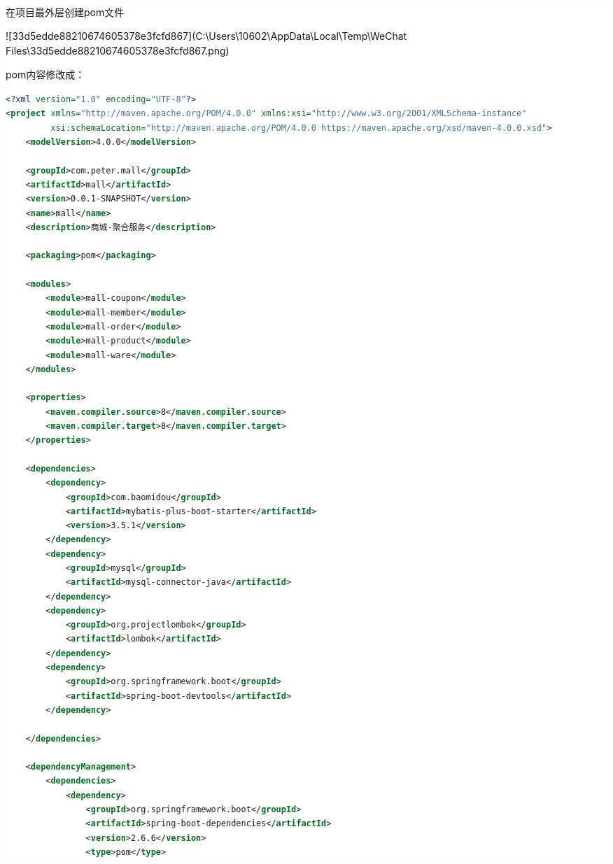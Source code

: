 

在项目最外层创建pom文件

![33d5edde88210674605378e3fcfd867](C:\Users\10602\AppData\Local\Temp\WeChat Files\33d5edde88210674605378e3fcfd867.png)

pom内容修改成：

```xml
<?xml version="1.0" encoding="UTF-8"?>
<project xmlns="http://maven.apache.org/POM/4.0.0" xmlns:xsi="http://www.w3.org/2001/XMLSchema-instance"
         xsi:schemaLocation="http://maven.apache.org/POM/4.0.0 https://maven.apache.org/xsd/maven-4.0.0.xsd">
    <modelVersion>4.0.0</modelVersion>

    <groupId>com.peter.mall</groupId>
    <artifactId>mall</artifactId>
    <version>0.0.1-SNAPSHOT</version>
    <name>mall</name>
    <description>商城-聚合服务</description>

    <packaging>pom</packaging>

    <modules>
        <module>mall-coupon</module>
        <module>mall-member</module>
        <module>mall-order</module>
        <module>mall-product</module>
        <module>mall-ware</module>
    </modules>

    <properties>
        <maven.compiler.source>8</maven.compiler.source>
        <maven.compiler.target>8</maven.compiler.target>
    </properties>

    <dependencies>
        <dependency>
            <groupId>com.baomidou</groupId>
            <artifactId>mybatis-plus-boot-starter</artifactId>
            <version>3.5.1</version>
        </dependency>
        <dependency>
            <groupId>mysql</groupId>
            <artifactId>mysql-connector-java</artifactId>
        </dependency>
        <dependency>
            <groupId>org.projectlombok</groupId>
            <artifactId>lombok</artifactId>
        </dependency>
        <dependency>
            <groupId>org.springframework.boot</groupId>
            <artifactId>spring-boot-devtools</artifactId>
        </dependency>

    </dependencies>

    <dependencyManagement>
        <dependencies>
            <dependency>
                <groupId>org.springframework.boot</groupId>
                <artifactId>spring-boot-dependencies</artifactId>
                <version>2.6.6</version>
                <type>pom</type>
```